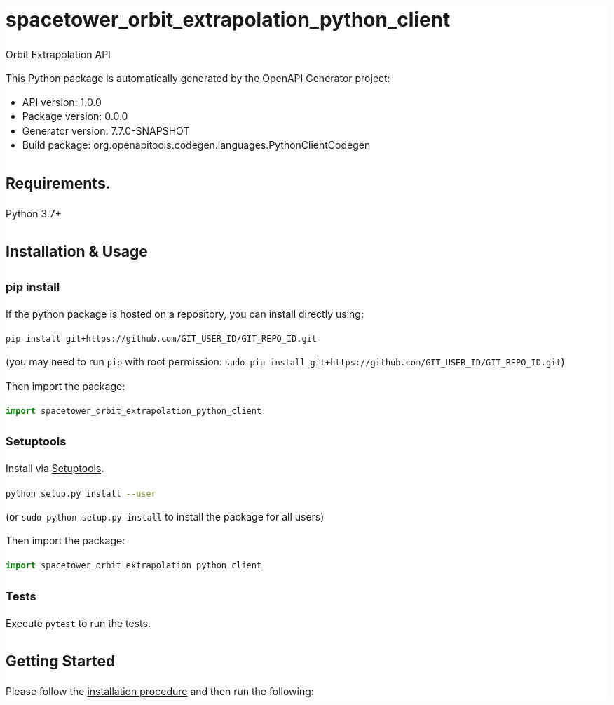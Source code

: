 # spacetower_orbit_extrapolation_python_client
Orbit Extrapolation API

This Python package is automatically generated by the [OpenAPI Generator](https://openapi-generator.tech) project:

- API version: 1.0.0
- Package version: 0.0.0
- Generator version: 7.7.0-SNAPSHOT
- Build package: org.openapitools.codegen.languages.PythonClientCodegen

## Requirements.

Python 3.7+

## Installation & Usage
### pip install

If the python package is hosted on a repository, you can install directly using:

```sh
pip install git+https://github.com/GIT_USER_ID/GIT_REPO_ID.git
```
(you may need to run `pip` with root permission: `sudo pip install git+https://github.com/GIT_USER_ID/GIT_REPO_ID.git`)

Then import the package:
```python
import spacetower_orbit_extrapolation_python_client
```

### Setuptools

Install via [Setuptools](http://pypi.python.org/pypi/setuptools).

```sh
python setup.py install --user
```
(or `sudo python setup.py install` to install the package for all users)

Then import the package:
```python
import spacetower_orbit_extrapolation_python_client
```

### Tests

Execute `pytest` to run the tests.

## Getting Started

Please follow the [installation procedure](#installation--usage) and then run the following:
